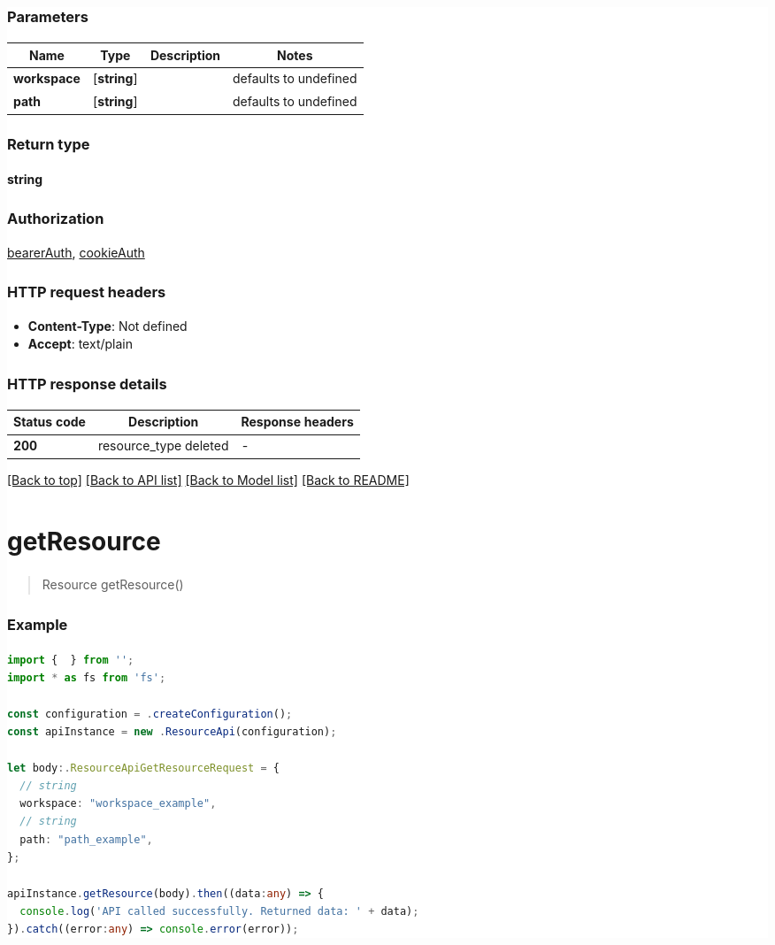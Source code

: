 
### Parameters

Name | Type | Description  | Notes
------------- | ------------- | ------------- | -------------
 **workspace** | [**string**] |  | defaults to undefined
 **path** | [**string**] |  | defaults to undefined


### Return type

**string**

### Authorization

[bearerAuth](README.md#bearerAuth), [cookieAuth](README.md#cookieAuth)

### HTTP request headers

 - **Content-Type**: Not defined
 - **Accept**: text/plain


### HTTP response details
| Status code | Description | Response headers |
|-------------|-------------|------------------|
**200** | resource_type deleted |  -  |

[[Back to top]](#) [[Back to API list]](README.md#documentation-for-api-endpoints) [[Back to Model list]](README.md#documentation-for-models) [[Back to README]](README.md)

# **getResource**
> Resource getResource()


### Example


```typescript
import {  } from '';
import * as fs from 'fs';

const configuration = .createConfiguration();
const apiInstance = new .ResourceApi(configuration);

let body:.ResourceApiGetResourceRequest = {
  // string
  workspace: "workspace_example",
  // string
  path: "path_example",
};

apiInstance.getResource(body).then((data:any) => {
  console.log('API called successfully. Returned data: ' + data);
}).catch((error:any) => console.error(error));
```
